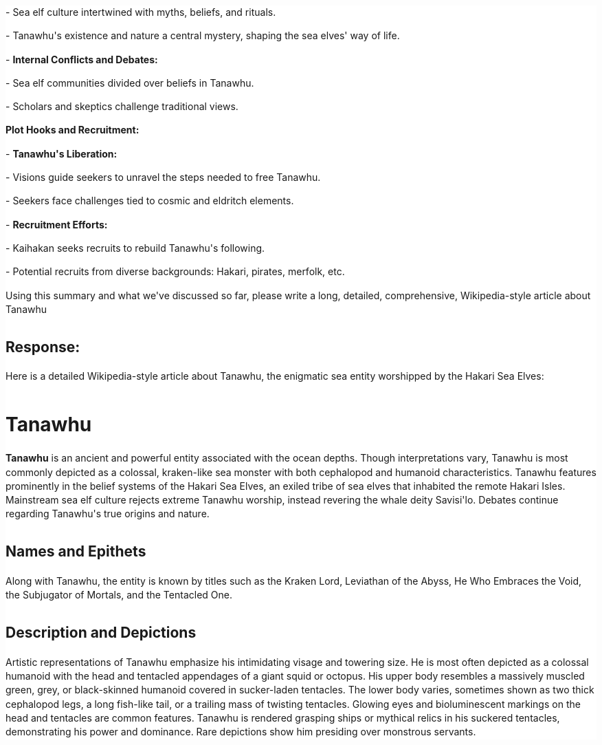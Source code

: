 \- Sea elf culture intertwined with myths, beliefs, and rituals.

\- Tanawhu's existence and nature a central mystery, shaping the sea elves' way of life.

\- **Internal Conflicts and Debates:**

\- Sea elf communities divided over beliefs in Tanawhu.

\- Scholars and skeptics challenge traditional views.

**Plot Hooks and Recruitment:**

\- **Tanawhu's Liberation:**

\- Visions guide seekers to unravel the steps needed to free Tanawhu.

\- Seekers face challenges tied to cosmic and eldritch elements.

\- **Recruitment Efforts:**

\- Kaihakan seeks recruits to rebuild Tanawhu's following.

\- Potential recruits from diverse backgrounds: Hakari, pirates, merfolk, etc.

Using this summary and what we've discussed so far, please write a long, detailed, comprehensive, Wikipedia-style article about Tanawhu

## Response:
Here is a detailed Wikipedia-style article about Tanawhu, the enigmatic sea entity worshipped by the Hakari Sea Elves:

# Tanawhu

**Tanawhu** is an ancient and powerful entity associated with the ocean depths. Though interpretations vary, Tanawhu is most commonly depicted as a colossal, kraken-like sea monster with both cephalopod and humanoid characteristics. Tanawhu features prominently in the belief systems of the Hakari Sea Elves, an exiled tribe of sea elves that inhabited the remote Hakari Isles. Mainstream sea elf culture rejects extreme Tanawhu worship, instead revering the whale deity Savisi'lo. Debates continue regarding Tanawhu's true origins and nature.

## Names and Epithets

Along with Tanawhu, the entity is known by titles such as the Kraken Lord, Leviathan of the Abyss, He Who Embraces the Void, the Subjugator of Mortals, and the Tentacled One.

## Description and Depictions

Artistic representations of Tanawhu emphasize his intimidating visage and towering size. He is most often depicted as a colossal humanoid with the head and tentacled appendages of a giant squid or octopus. His upper body resembles a massively muscled green, grey, or black-skinned humanoid covered in sucker-laden tentacles. The lower body varies, sometimes shown as two thick cephalopod legs, a long fish-like tail, or a trailing mass of twisting tentacles. Glowing eyes and bioluminescent markings on the head and tentacles are common features. Tanawhu is rendered grasping ships or mythical relics in his suckered tentacles, demonstrating his power and dominance. Rare depictions show him presiding over monstrous servants.
